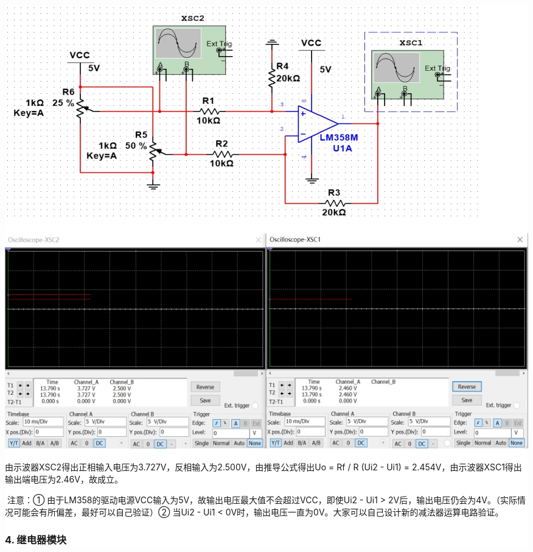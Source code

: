 ![img](电气组电路应用寒假培训阶段一/wps17.jpg)

![img](电气组电路应用寒假培训阶段一/wps20.jpg)





​        由示波器XSC2得出正相输入电压为3.727V，反相输入为2.500V，由推导公式得出Uo = Rf / R (Ui2 - Ui1) = 2.454V，由示波器XSC1得出输出端电压为2.46V，故成立。

​        注意：① 由于LM358的驱动电源VCC输入为5V，故输出电压最大值不会超过VCC，即使Ui2 - Ui1 > 2V后，输出电压仍会为4V。（实际情况可能会有所偏差，最好可以自己验证）② 当Ui2 - Ui1 < 0V时，输出电压一直为0V。大家可以自己设计新的减法器运算电路验证。

 

 

### 4. 继电器模块

